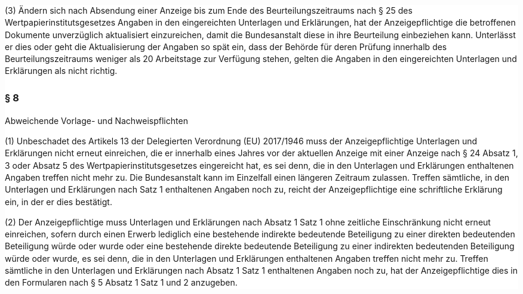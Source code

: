 </div>

<div class="jurAbsatz">

(3) Ändern sich nach Absendung einer Anzeige bis zum Ende des
Beurteilungszeitraums nach § 25 des Wertpapierinstitutsgesetzes Angaben
in den eingereichten Unterlagen und Erklärungen, hat der
Anzeigepflichtige die betroffenen Dokumente unverzüglich aktualisiert
einzureichen, damit die Bundesanstalt diese in ihre Beurteilung
einbeziehen kann. Unterlässt er dies oder geht die Aktualisierung der
Angaben so spät ein, dass der Behörde für deren Prüfung innerhalb des
Beurteilungszeitraums weniger als 20 Arbeitstage zur Verfügung stehen,
gelten die Angaben in den eingereichten Unterlagen und Erklärungen als
nicht richtig.

</div>

</div>

</div>

</div>

<span id="BJNR0090A0024BJNE000900000.html"></span>

### § 8  
Abweichende Vorlage- und Nachweispflichten

<div>

<div class="jnhtml">

<div>

<div class="jurAbsatz">

(1) Unbeschadet des Artikels 13 der Delegierten Verordnung (EU)
2017/1946 muss der Anzeigepflichtige Unterlagen und Erklärungen nicht
erneut einreichen, die er innerhalb eines Jahres vor der aktuellen
Anzeige mit einer Anzeige nach § 24 Absatz 1, 3 oder Absatz 5 des
Wertpapierinstitutsgesetzes eingereicht hat, es sei denn, die in den
Unterlagen und Erklärungen enthaltenen Angaben treffen nicht mehr zu.
Die Bundesanstalt kann im Einzelfall einen längeren Zeitraum zulassen.
Treffen sämtliche, in den Unterlagen und Erklärungen nach Satz 1
enthaltenen Angaben noch zu, reicht der Anzeigepflichtige eine
schriftliche Erklärung ein, in der er dies bestätigt.

</div>

<div class="jurAbsatz">

(2) Der Anzeigepflichtige muss Unterlagen und Erklärungen nach Absatz 1
Satz 1 ohne zeitliche Einschränkung nicht erneut einreichen, sofern
durch einen Erwerb lediglich eine bestehende indirekte bedeutende
Beteiligung zu einer direkten bedeutenden Beteiligung würde oder wurde
oder eine bestehende direkte bedeutende Beteiligung zu einer indirekten
bedeutenden Beteiligung würde oder wurde, es sei denn, die in den
Unterlagen und Erklärungen enthaltenen Angaben treffen nicht mehr zu.
Treffen sämtliche in den Unterlagen und Erklärungen nach Absatz 1 Satz 1
enthaltenen Angaben noch zu, hat der Anzeigepflichtige dies in den
Formularen nach § 5 Absatz 1 Satz 1 und 2 anzugeben.
